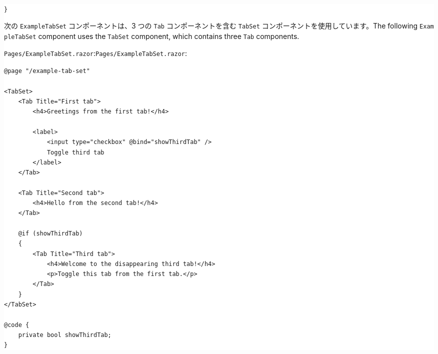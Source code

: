 ```razor
}
```

<span data-ttu-id="a5008-145">次の `ExampleTabSet` コンポーネントは、3 つの `Tab` コンポーネントを含む `TabSet` コンポーネントを使用しています。</span><span class="sxs-lookup"><span data-stu-id="a5008-145">The following `ExampleTabSet` component uses the `TabSet` component, which contains three `Tab` components.</span></span>

<span data-ttu-id="a5008-146">`Pages/ExampleTabSet.razor`:</span><span class="sxs-lookup"><span data-stu-id="a5008-146">`Pages/ExampleTabSet.razor`:</span></span>

```razor
@page "/example-tab-set"

<TabSet>
    <Tab Title="First tab">
        <h4>Greetings from the first tab!</h4>

        <label>
            <input type="checkbox" @bind="showThirdTab" />
            Toggle third tab
        </label>
    </Tab>

    <Tab Title="Second tab">
        <h4>Hello from the second tab!</h4>
    </Tab>

    @if (showThirdTab)
    {
        <Tab Title="Third tab">
            <h4>Welcome to the disappearing third tab!</h4>
            <p>Toggle this tab from the first tab.</p>
        </Tab>
    }
</TabSet>

@code {
    private bool showThirdTab;
}
```
